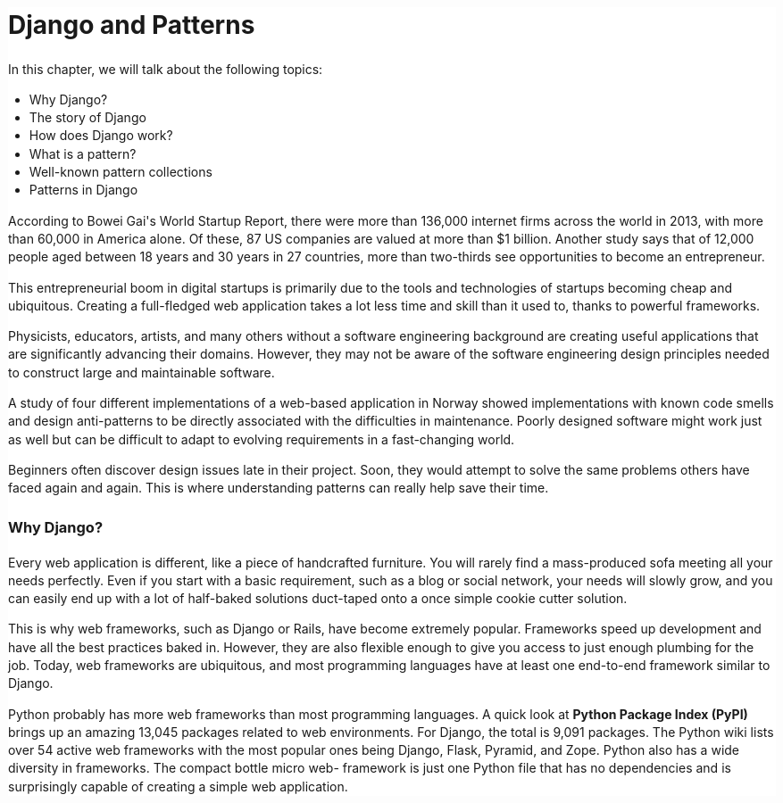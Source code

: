 # Django and Patterns

In this chapter, we will talk about the following topics:
* Why Django?
* The story of Django
* How does Django work?
* What is a pattern?
* Well-known pattern collections
* Patterns in Django

According to Bowei Gai's World Startup Report, there were more than 136,000 internet firms
across the world in 2013, with more than 60,000 in America alone. Of these, 87 US
companies are valued at more than $1 billion. Another study says that of 12,000 people
aged between 18 years and 30 years in 27 countries, more than two-thirds see opportunities
to become an entrepreneur.

This entrepreneurial boom in digital startups is primarily due to the tools and technologies
of startups becoming cheap and ubiquitous. Creating a full-fledged web application takes a
lot less time and skill than it used to, thanks to powerful frameworks.

Physicists, educators, artists, and many others without a software engineering background
are creating useful applications that are significantly advancing their domains. However,
they may not be aware of the software engineering design principles needed to construct
large and maintainable software.

A study of four different implementations of a web-based application in Norway showed
implementations with known code smells and design anti-patterns to be directly associated
with the difficulties in maintenance. Poorly designed software might work just as well but
can be difficult to adapt to evolving requirements in a fast-changing world.

Beginners often discover design issues late in their project. Soon, they would attempt to
solve the same problems others have faced again and again. This is where understanding
patterns can really help save their time.

### Why Django?
Every web application is different, like a piece of handcrafted furniture. You will rarely find
a mass-produced sofa meeting all your needs perfectly. Even if you start with a basic
requirement, such as a blog or social network, your needs will slowly grow, and you can
easily end up with a lot of half-baked solutions duct-taped onto a once simple cookie cutter
solution.

This is why web frameworks, such as Django or Rails, have become extremely popular.
Frameworks speed up development and have all the best practices baked in. However, they
are also flexible enough to give you access to just enough plumbing for the job. Today, web
frameworks are ubiquitous, and most programming languages have at least one end-to-end
framework similar to Django.

Python probably has more web frameworks than most programming languages. A quick
look at **Python Package Index (PyPI)** brings up an amazing 13,045 packages related to web
environments. For Django, the total is 9,091 packages. The Python wiki lists over 54 active
web frameworks with the most popular ones being Django, Flask, Pyramid, and Zope.
Python also has a wide diversity in frameworks. The compact bottle micro web-
framework is just one Python file that has no dependencies and is surprisingly capable of
creating a simple web application.
